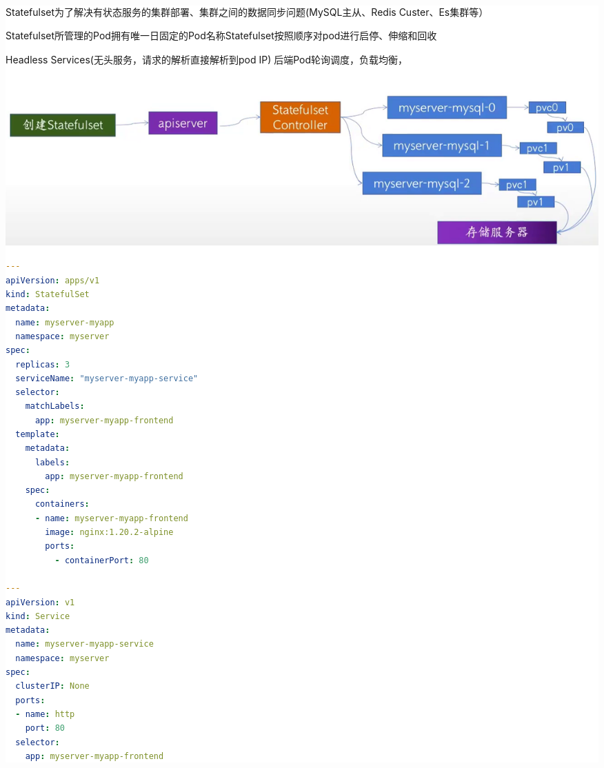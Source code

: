 

Statefulset为了解决有状态服务的集群部署、集群之间的数据同步问题(MySQL主从、Redis Custer、Es集群等）

Statefulset所管理的Pod拥有唯一日固定的Pod名称Statefulset按照顺序对pod进行启停、伸缩和回收

Headless Services(无头服务，请求的解析直接解析到pod IP) 后端Pod轮询调度，负载均衡，



![image-20240229172445814](../images/image-20240229172445814.png)





```yaml
---
apiVersion: apps/v1
kind: StatefulSet 
metadata:
  name: myserver-myapp
  namespace: myserver
spec:
  replicas: 3
  serviceName: "myserver-myapp-service"
  selector:
    matchLabels:
      app: myserver-myapp-frontend
  template:
    metadata:
      labels:
        app: myserver-myapp-frontend
    spec:
      containers:
      - name: myserver-myapp-frontend
        image: nginx:1.20.2-alpine 
        ports:
          - containerPort: 80

---
apiVersion: v1
kind: Service
metadata:
  name: myserver-myapp-service
  namespace: myserver
spec:
  clusterIP: None
  ports:
  - name: http
    port: 80
  selector:
    app: myserver-myapp-frontend 

```
